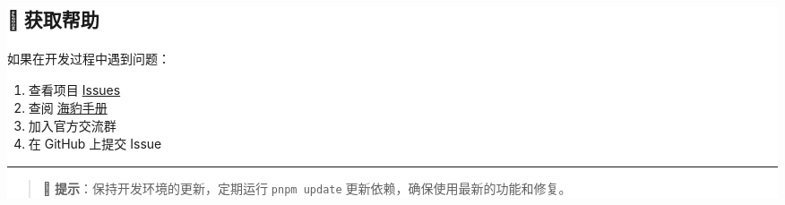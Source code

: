 ## 🤝 获取帮助

如果在开发过程中遇到问题：

1. 查看项目 [Issues](https://github.com/sealdice/sealdice-ui/issues)
2. 查阅 [海豹手册](https://docs.sealdice.com/)
3. 加入官方交流群
4. 在 GitHub 上提交 Issue

---

> 💪 **提示**：保持开发环境的更新，定期运行 `pnpm update` 更新依赖，确保使用最新的功能和修复。